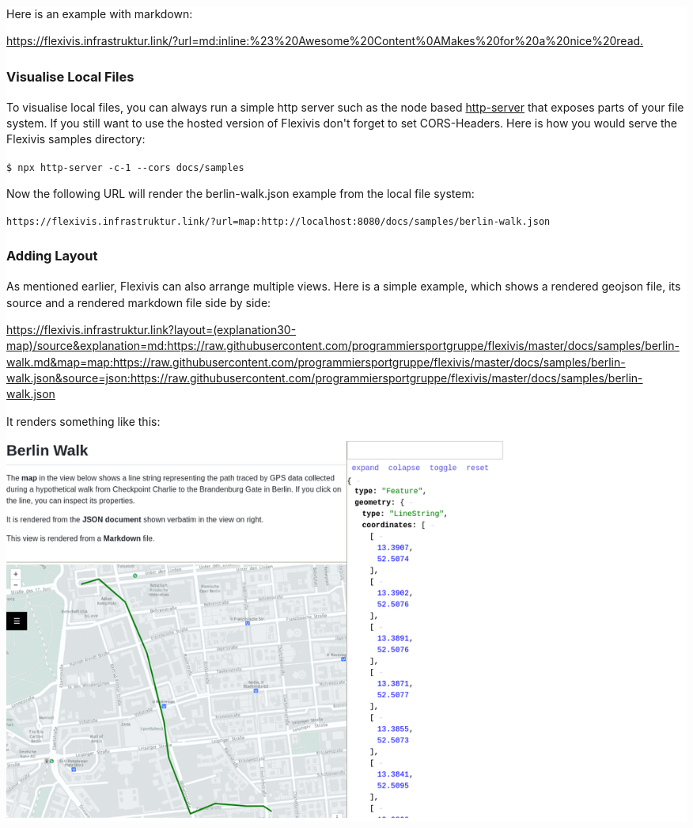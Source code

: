 Here is an example with markdown:

<https://flexivis.infrastruktur.link/?url=md:inline:%23%20Awesome%20Content%0AMakes%20for%20a%20nice%20read.> 

### Visualise Local Files

To visualise local files, you can always run a simple http server such as the node based [http-server](https://www.npmjs.com/package/http-server) that exposes parts of your file system.
If you still want to use the hosted version of Flexivis don't forget to set CORS-Headers. Here is how you would serve
the Flexivis samples directory:

```
$ npx http-server -c-1 --cors docs/samples
```

Now the following URL will render the berlin-walk.json example from the local file system:
```
https://flexivis.infrastruktur.link/?url=map:http://localhost:8080/docs/samples/berlin-walk.json
```

### Adding Layout   

As mentioned earlier, Flexivis can also arrange multiple views. Here is a simple example, which shows a rendered geojson file, 
its source and a rendered markdown file side by side:

<https://flexivis.infrastruktur.link?layout=(explanation30-map)/source&explanation=md:https://raw.githubusercontent.com/programmiersportgruppe/flexivis/master/docs/samples/berlin-walk.md&map=map:https://raw.githubusercontent.com/programmiersportgruppe/flexivis/master/docs/samples/berlin-walk.json&source=json:https://raw.githubusercontent.com/programmiersportgruppe/flexivis/master/docs/samples/berlin-walk.json>

It renders something like this:

<a href="https://flexivis.infrastruktur.link?layout=(explanation30-map)/source&explanation=md:https://raw.githubusercontent.com/programmiersportgruppe/flexivis/master/docs/samples/berlin-walk.md&map=map:https://raw.githubusercontent.com/programmiersportgruppe/flexivis/master/docs/samples/berlin-walk.json&source=json:https://raw.githubusercontent.com/programmiersportgruppe/flexivis/master/docs/samples/berlin-walk.json"><img alt="Screenshot of the &amp;Berlin Walk&amp; example in Fleixvis showing a layout with 3 views: a Markdown document in the top-left, a map in bottom-left, and JSON document on the right." src="tests/visual/backstop_data/bitmaps_reference/flexivis_berlin-walk_0_document_0_main.png"/></a>
